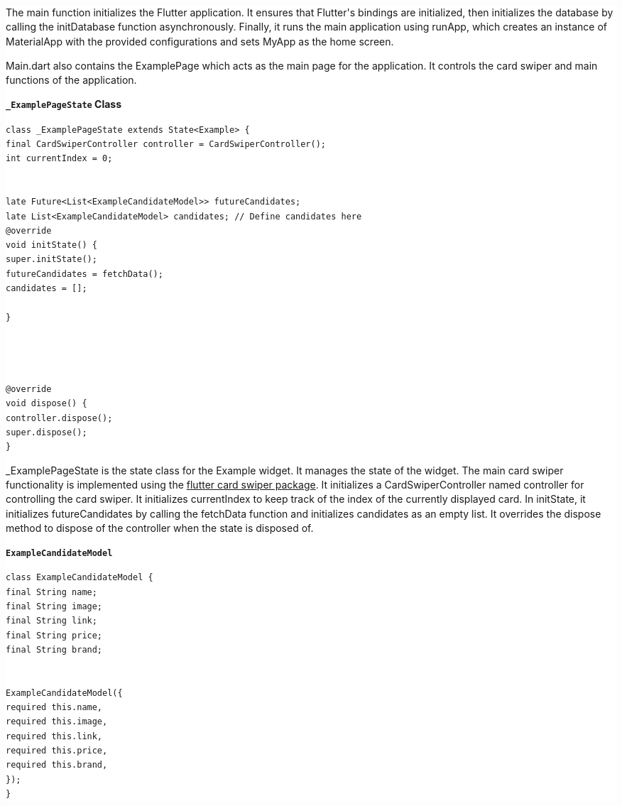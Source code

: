 The main function initializes the Flutter application. It ensures that Flutter's bindings are initialized, then initializes the database by calling the initDatabase function asynchronously. Finally, it runs the main application using runApp, which creates an instance of MaterialApp with the provided configurations and sets MyApp as the home screen.

Main.dart also contains the ExamplePage which acts as the main page for the application. It controls the card swiper and main functions of the application.

**`_ExamplePageState` Class**

    class _ExamplePageState extends State<Example> {
    final CardSwiperController controller = CardSwiperController();
    int currentIndex = 0;


    late Future<List<ExampleCandidateModel>> futureCandidates;
    late List<ExampleCandidateModel> candidates; // Define candidates here
    @override
    void initState() {
    super.initState();
    futureCandidates = fetchData();
    candidates = [];
    
    }




    @override
    void dispose() {
    controller.dispose();
    super.dispose();
    }

_ExamplePageState is the state class for the Example widget. It manages the state of the widget. The main card swiper functionality is implemented using the <span style="text-decoration: underline;">flutter card swiper package</span>.  It initializes a CardSwiperController named controller for controlling the card swiper. It initializes currentIndex to keep track of the index of the currently displayed card. In initState, it initializes futureCandidates by calling the fetchData function and initializes candidates as an empty list. It overrides the dispose method to dispose of the controller when the state is disposed of.

**`ExampleCandidateModel`**

    class ExampleCandidateModel {
    final String name;
    final String image;
    final String link;
    final String price;
    final String brand;


    ExampleCandidateModel({
    required this.name,
    required this.image,
    required this.link,
    required this.price,
    required this.brand,
    });
    }
